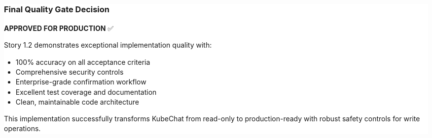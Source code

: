 ### Final Quality Gate Decision

**APPROVED FOR PRODUCTION** ✅

Story 1.2 demonstrates exceptional implementation quality with:
- 100% accuracy on all acceptance criteria
- Comprehensive security controls
- Enterprise-grade confirmation workflow
- Excellent test coverage and documentation
- Clean, maintainable code architecture

This implementation successfully transforms KubeChat from read-only to production-ready with robust safety controls for write operations.